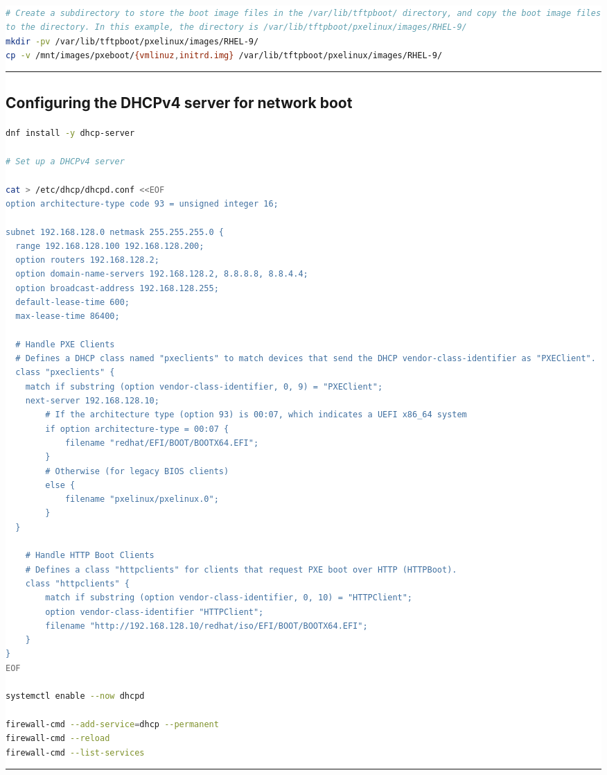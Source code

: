 ```sh
# Create a subdirectory to store the boot image files in the /var/lib/tftpboot/ directory, and copy the boot image files to the directory. In this example, the directory is /var/lib/tftpboot/pxelinux/images/RHEL-9/
mkdir -pv /var/lib/tftpboot/pxelinux/images/RHEL-9/
cp -v /mnt/images/pxeboot/{vmlinuz,initrd.img} /var/lib/tftpboot/pxelinux/images/RHEL-9/

```

---

## Configuring the DHCPv4 server for network boot

```sh
dnf install -y dhcp-server

# Set up a DHCPv4 server

cat > /etc/dhcp/dhcpd.conf <<EOF
option architecture-type code 93 = unsigned integer 16;

subnet 192.168.128.0 netmask 255.255.255.0 {
  range 192.168.128.100 192.168.128.200;
  option routers 192.168.128.2;
  option domain-name-servers 192.168.128.2, 8.8.8.8, 8.8.4.4;
  option broadcast-address 192.168.128.255;
  default-lease-time 600;
  max-lease-time 86400;

  # Handle PXE Clients
  # Defines a DHCP class named "pxeclients" to match devices that send the DHCP vendor-class-identifier as "PXEClient".
  class "pxeclients" {
    match if substring (option vendor-class-identifier, 0, 9) = "PXEClient";
    next-server 192.168.128.10;
        # If the architecture type (option 93) is 00:07, which indicates a UEFI x86_64 system
        if option architecture-type = 00:07 {
            filename "redhat/EFI/BOOT/BOOTX64.EFI";
        }
        # Otherwise (for legacy BIOS clients)
        else {
            filename "pxelinux/pxelinux.0";
        }
  }

    # Handle HTTP Boot Clients
    # Defines a class "httpclients" for clients that request PXE boot over HTTP (HTTPBoot).
    class "httpclients" {
        match if substring (option vendor-class-identifier, 0, 10) = "HTTPClient";
        option vendor-class-identifier "HTTPClient";
        filename "http://192.168.128.10/redhat/iso/EFI/BOOT/BOOTX64.EFI";
    }
}
EOF

systemctl enable --now dhcpd

firewall-cmd --add-service=dhcp --permanent
firewall-cmd --reload
firewall-cmd --list-services
```

---
